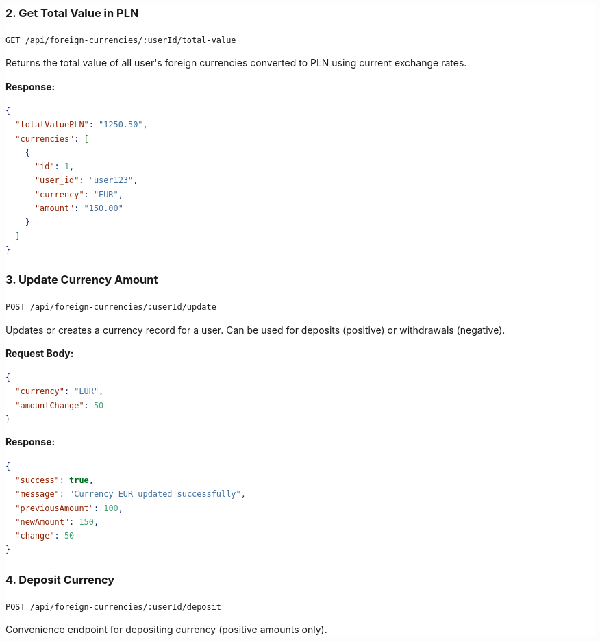 ### 2. Get Total Value in PLN
```
GET /api/foreign-currencies/:userId/total-value
```
Returns the total value of all user's foreign currencies converted to PLN using current exchange rates.

**Response:**
```json
{
  "totalValuePLN": "1250.50",
  "currencies": [
    {
      "id": 1,
      "user_id": "user123",
      "currency": "EUR",
      "amount": "150.00"
    }
  ]
}
```

### 3. Update Currency Amount
```
POST /api/foreign-currencies/:userId/update
```
Updates or creates a currency record for a user. Can be used for deposits (positive) or withdrawals (negative).

**Request Body:**
```json
{
  "currency": "EUR",
  "amountChange": 50
}
```

**Response:**
```json
{
  "success": true,
  "message": "Currency EUR updated successfully",
  "previousAmount": 100,
  "newAmount": 150,
  "change": 50
}
```

### 4. Deposit Currency
```
POST /api/foreign-currencies/:userId/deposit
```
Convenience endpoint for depositing currency (positive amounts only).
